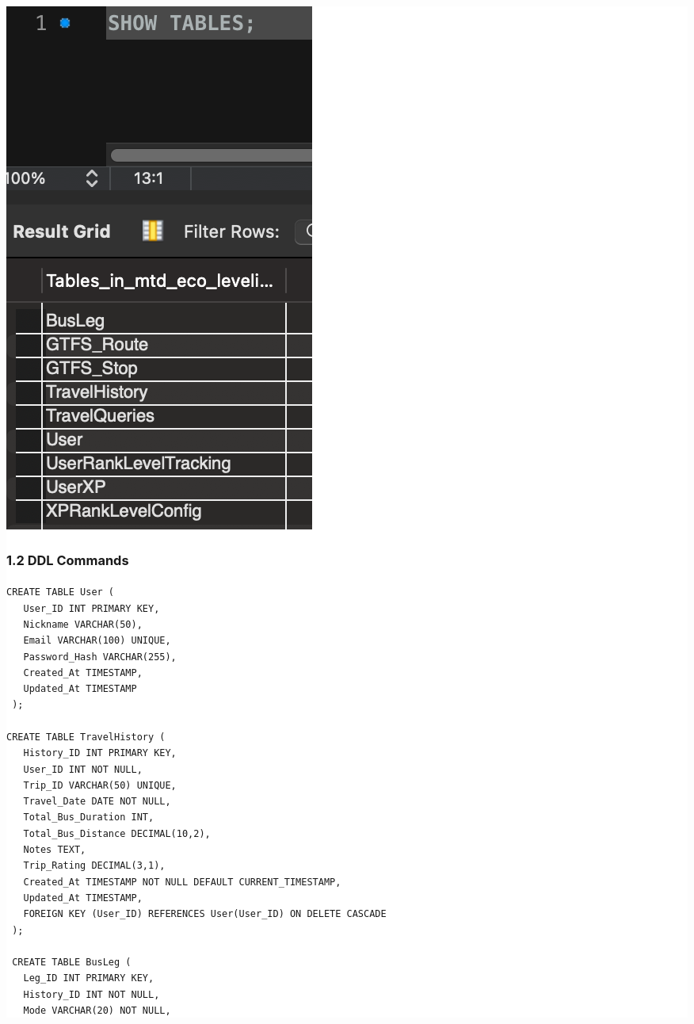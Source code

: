   ![Connection](images/show_tables.png)
### 1.2 DDL Commands
```
CREATE TABLE User (
   User_ID INT PRIMARY KEY,
   Nickname VARCHAR(50),
   Email VARCHAR(100) UNIQUE,
   Password_Hash VARCHAR(255),
   Created_At TIMESTAMP,
   Updated_At TIMESTAMP
 );

CREATE TABLE TravelHistory (
   History_ID INT PRIMARY KEY,
   User_ID INT NOT NULL,
   Trip_ID VARCHAR(50) UNIQUE,
   Travel_Date DATE NOT NULL,
   Total_Bus_Duration INT,
   Total_Bus_Distance DECIMAL(10,2),
   Notes TEXT,
   Trip_Rating DECIMAL(3,1),
   Created_At TIMESTAMP NOT NULL DEFAULT CURRENT_TIMESTAMP,
   Updated_At TIMESTAMP,
   FOREIGN KEY (User_ID) REFERENCES User(User_ID) ON DELETE CASCADE
 );
 
 CREATE TABLE BusLeg (
   Leg_ID INT PRIMARY KEY,
   History_ID INT NOT NULL,
   Mode VARCHAR(20) NOT NULL,
```